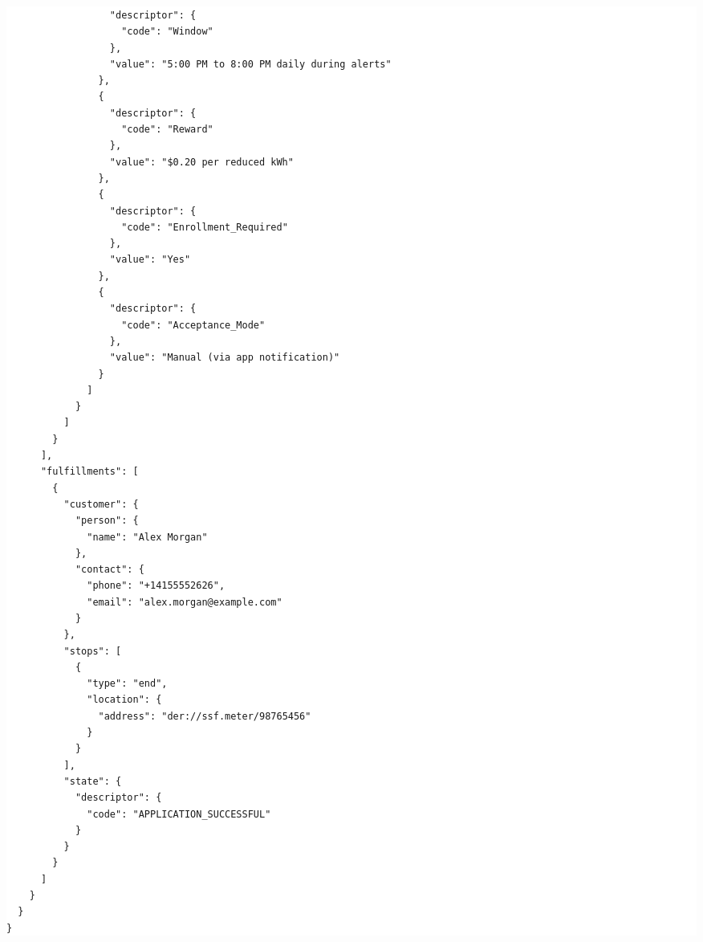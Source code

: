 ```
                  "descriptor": {
                    "code": "Window"
                  },
                  "value": "5:00 PM to 8:00 PM daily during alerts"
                },
                {
                  "descriptor": {
                    "code": "Reward"
                  },
                  "value": "$0.20 per reduced kWh"
                },
                {
                  "descriptor": {
                    "code": "Enrollment_Required"
                  },
                  "value": "Yes"
                },
                {
                  "descriptor": {
                    "code": "Acceptance_Mode"
                  },
                  "value": "Manual (via app notification)"
                }
              ]
            }
          ]
        }
      ],
      "fulfillments": [
        {
          "customer": {
            "person": {
              "name": "Alex Morgan"
            },
            "contact": {
              "phone": "+14155552626",
              "email": "alex.morgan@example.com"
            }
          },
          "stops": [
            {
              "type": "end",
              "location": {
                "address": "der://ssf.meter/98765456"
              }
            }
          ],
          "state": {
            "descriptor": {
              "code": "APPLICATION_SUCCESSFUL"
            }
          }
        }
      ]
    }
  }
}
```
